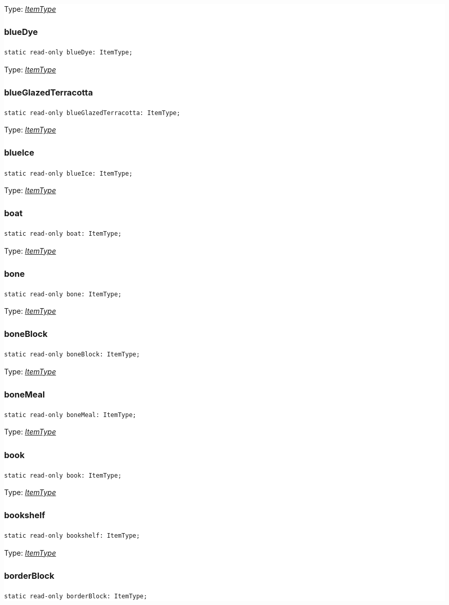 Type: [*ItemType*](ItemType.md)


### **blueDye**
`static read-only blueDye: ItemType;`

Type: [*ItemType*](ItemType.md)


### **blueGlazedTerracotta**
`static read-only blueGlazedTerracotta: ItemType;`

Type: [*ItemType*](ItemType.md)


### **blueIce**
`static read-only blueIce: ItemType;`

Type: [*ItemType*](ItemType.md)


### **boat**
`static read-only boat: ItemType;`

Type: [*ItemType*](ItemType.md)


### **bone**
`static read-only bone: ItemType;`

Type: [*ItemType*](ItemType.md)


### **boneBlock**
`static read-only boneBlock: ItemType;`

Type: [*ItemType*](ItemType.md)


### **boneMeal**
`static read-only boneMeal: ItemType;`

Type: [*ItemType*](ItemType.md)


### **book**
`static read-only book: ItemType;`

Type: [*ItemType*](ItemType.md)


### **bookshelf**
`static read-only bookshelf: ItemType;`

Type: [*ItemType*](ItemType.md)


### **borderBlock**
`static read-only borderBlock: ItemType;`
